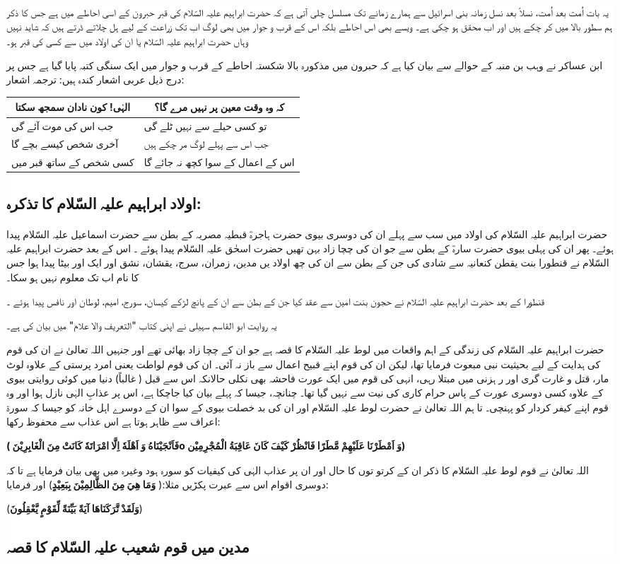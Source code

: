  یہ بات اُمت بعد اُمت،  نسلاً بعد نسل زمانہ بنی اسرائیل سے ہمارے زمانے تک مسلسل چلی آتی ہے کہ حضرت ابراہیم علیہ السّلام کی قبر حبرون کے اسی احاطے میں ہے جس کا ذکر ہم سطور بالا میں کر چکے ہیں اور اب محقق ہو چکی ہے۔ ویسے بھی اس احاطے بلکہ اس کے قرب و جوار میں بھی لوگ اب تک زراعت کے لیے ہل چلاتے ڈرتے ہیں کہ شاید نہیں وہاں حضرت ابراہیم علیہ السّلام یا ان کی اولاد میں سے کسی کی قبر ہو۔

ابن عساکر نے وہب بن منبہ کے حوالے سے بیان کیا ہے کہ حبرون میں مذکورہ بالا شکستہ احاطے کے قرب و جوار میں ایک سنگی کتبہ پایا گیا ہے جس پر درج ذیل عربی اشعار کندہ ہیں: ترجمہ اشعار:

| الہٰی! کون نادان سمجھ سکتا | کہ وہ وقت معین پر نہیں مرے گا؟    |
| -------------------------- | --------------------------------- |
| جب اس کی موت آئے گی        | تو کسی حیلے سے نہیں ٹلے گی        |
| آخری شخص کیسے بچے گا       | جب اس سے پہلے لوگ مر چکے ہیں      |
| کسی شخص کے ساتھ قبر میں    | اس کے اعمال کے سوا کچھ نہ جائے گا |

## اولاد ابراہیم علیہ السّلام کا تذکرہ:

حضرت ابراہیم علیہ السّلام کی اولاد میں سب سے پہلے ان کی دوسری بیوی حضرت ہاجرہؓ  قبطیہ مصریہ کے بطن سے حضرت اسماعیل علیہ السّلام پیدا ہوئے۔ پھر ان کی پہلی بیوی حضرت سارہؓ کے بطن سے جو ان کی چچا زاد بہن تھیں حضرت اسحٰق علیہ السّلام پیدا ہوئے ۔ اس کے بعد حضرت ابراہیم علیہ السّلام نے قنطورا بنت یقطن کنعانیہ سے شادی کی جن کے بطن سے ان کی چھ اولاد یں مدین، زمران، سرج، یقشان، نشق اور ایک اور بیٹا پیدا ہوا جس کا نام اب تک معلوم نہیں ہو سکا۔ 

قنطورا کے بعد حضرت ابراہیم علیہ السّلام نے حجون بنت امین سے عقد کیا جن کے بطن سے ان کے پانچ لڑکے کیسان، سورج، امیم، لوطان اور نافس پیدا ہوئے ۔

یہ روایت ابو القاسم سہیلی نے اپنی کتاب "التعریف والا علام" میں بیان کی ہے۔

 حضرت ابراہیم علیہ السّلام کی زندگی کے اہم واقعات میں لوط علیہ السّلام کا قصہ ہے جو ان کے چچا زاد بھائی تھے اور جنہیں اللہ تعالیٰ نے ان کی قوم کی ہدایت کے لیے بحیثیت نبی مبعوث فرمایا تھا، لیکن ان کی قوم اپنے قبیح اعمال سے باز نہ آئی۔ ان کی قوم لواطت یعنی امرد پرستی کے علاوہ لوٹ مار، قتل و غارت گری اور ر ہزنی میں مبتلا رہی، انہی کی قوم میں ایک عورت فاحشہ بھی نکلی حالانکہ اس سے قبل ( غالباً) دنیا میں کوئی روایتی بیوی کے علاوہ کسی دوسری عورت کے پاس حرام کاری کی نیت سے نہیں گیا تھا۔ چنانچہ، جیسا کہ پہلے بیان کیا جاچکا ہے، اس پر عذابِ الہٰی نازل ہوا اور وہ قوم اپنے کیفر کردار کو پہنچی۔ تا ہم اللہ تعالیٰ نے حضرت لوط علیہ السّلام اور ان کی بد خصلت بیوی کے سوا ان کے دوسرے اہل خانہ کو جیسا کہ سورۃ اعراف سے ظاہر ہوتا ہے اس عذاب سے محفوظ رکھا:

**( فَاَنْجَيْنَاهُ وَ اَهْلَهٗ اِلَّا امْرَاتَهٗ كَانَتْ مِنَ الْغَابِرِيْنَo وَ اَمْطَرْنَا عَلَيْهِمْ مَّطَرًا فَانْظُرْ كَيْفَ كَانَ عَاقِبَةُ الْمُجْرِمِيْن)**

 اللہ تعالیٰ نے قوم لوط علیہ السّلام کا ذکر ان کے کرتو توں کا حال اور ان پر عذاب الہٰی کی کیفیات کو سورہ ہود وغیرہ میں بھی بیان فرمایا ہے تا کہ دوسری اقوام اس سے عبرت پکڑیں مثلا:( **وَمَا هِيَ مِنَ الظَّالِمِيْنَ بِبَعِيْدٍ**) اور فرمایا: 

(**وَلَقَدْ تَّرَکَنَاھَا آيَةً بَيِّنَةً لِّقَوْمٍ يَّعْقِلُونَ**)

## مدین میں قوم شعیب علیہ السّلام کا قصہ

